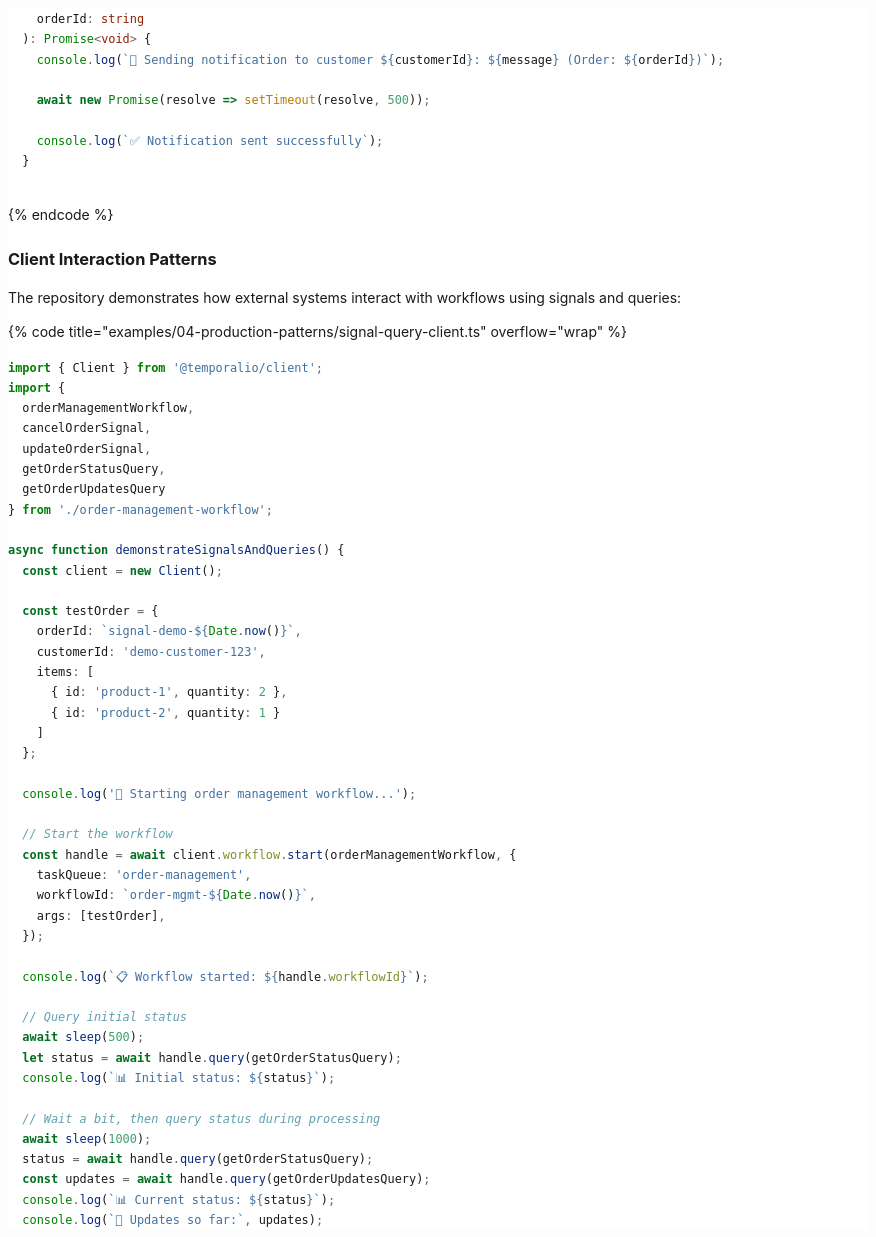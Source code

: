 ```typescript
    orderId: string
  ): Promise<void> {
    console.log(`📧 Sending notification to customer ${customerId}: ${message} (Order: ${orderId})`);
    
    await new Promise(resolve => setTimeout(resolve, 500));
    
    console.log(`✅ Notification sent successfully`);
  }
  
```
{% endcode %}

### Client Interaction Patterns <a href="#client-interaction-patterns" id="client-interaction-patterns"></a>

The repository demonstrates how external systems interact with workflows using signals and queries:

{% code title="examples/04-production-patterns/signal-query-client.ts" overflow="wrap" %}
```typescript
import { Client } from '@temporalio/client';
import { 
  orderManagementWorkflow, 
  cancelOrderSignal, 
  updateOrderSignal,
  getOrderStatusQuery,
  getOrderUpdatesQuery 
} from './order-management-workflow';

async function demonstrateSignalsAndQueries() {
  const client = new Client();

  const testOrder = {
    orderId: `signal-demo-${Date.now()}`,
    customerId: 'demo-customer-123',
    items: [
      { id: 'product-1', quantity: 2 },
      { id: 'product-2', quantity: 1 }
    ]
  };

  console.log('🚀 Starting order management workflow...');

  // Start the workflow
  const handle = await client.workflow.start(orderManagementWorkflow, {
    taskQueue: 'order-management',
    workflowId: `order-mgmt-${Date.now()}`,
    args: [testOrder],
  });

  console.log(`📋 Workflow started: ${handle.workflowId}`);

  // Query initial status
  await sleep(500);
  let status = await handle.query(getOrderStatusQuery);
  console.log(`📊 Initial status: ${status}`);

  // Wait a bit, then query status during processing
  await sleep(1000);
  status = await handle.query(getOrderStatusQuery);
  const updates = await handle.query(getOrderUpdatesQuery);
  console.log(`📊 Current status: ${status}`);
  console.log(`📝 Updates so far:`, updates);

```